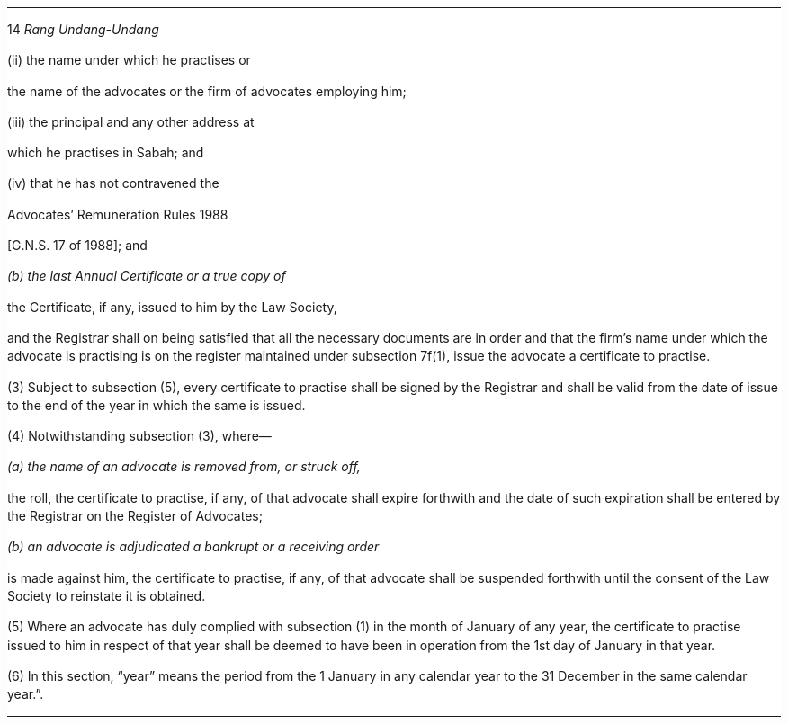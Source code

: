 
-----

14 _Rang Undang-Undang_

(ii) the name under which he practises or

the name of the advocates or the firm
of advocates employing him;

(iii) the principal and any other address at

which he practises in Sabah; and

(iv) that he has not contravened the

Advocates’ Remuneration Rules 1988

[G.N.S. 17 of 1988]; and

_(b) the last Annual Certificate or a true copy of_

the Certificate, if any, issued to him by the
Law Society,

and the Registrar shall on being satisfied that all the necessary
documents are in order and that the firm’s name under which
the advocate is practising is on the register maintained under
subsection 7f(1), issue the advocate a certificate to practise.

(3) Subject to subsection (5), every certificate to practise shall
be signed by the Registrar and shall be valid from the date of
issue to the end of the year in which the same is issued.

(4) Notwithstanding subsection (3), where—

_(a) the name of an advocate is removed from, or struck off,_

the roll, the certificate to practise, if any, of that advocate
shall expire forthwith and the date of such expiration
shall be entered by the Registrar on the Register of
Advocates;

_(b) an advocate is adjudicated a bankrupt or a receiving order_

is made against him, the certificate to practise, if any,
of that advocate shall be suspended forthwith until the
consent of the Law Society to reinstate it is obtained.

(5) Where an advocate has duly complied with subsection (1)
in the month of January of any year, the certificate to practise
issued to him in respect of that year shall be deemed to have
been in operation from the 1st day of January in that year.

(6) In this section, “year” means the period from the 1 January
in any calendar year to the 31 December in the same calendar
year.”.


-----
